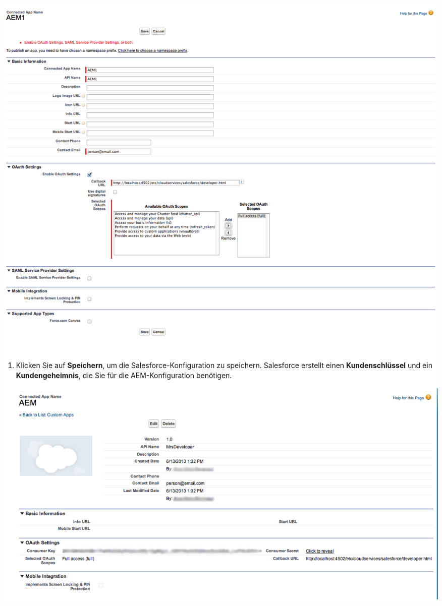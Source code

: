    ![chlimage_1-86](assets/chlimage_1-86.png)

1. Klicken Sie auf **Speichern**, um die Salesforce-Konfiguration zu speichern. Salesforce erstellt einen **Kundenschlüssel** und ein **Kundengeheimnis**, die Sie für die AEM-Konfiguration benötigen.

   ![chlimage_1-87](assets/chlimage_1-87.png)
